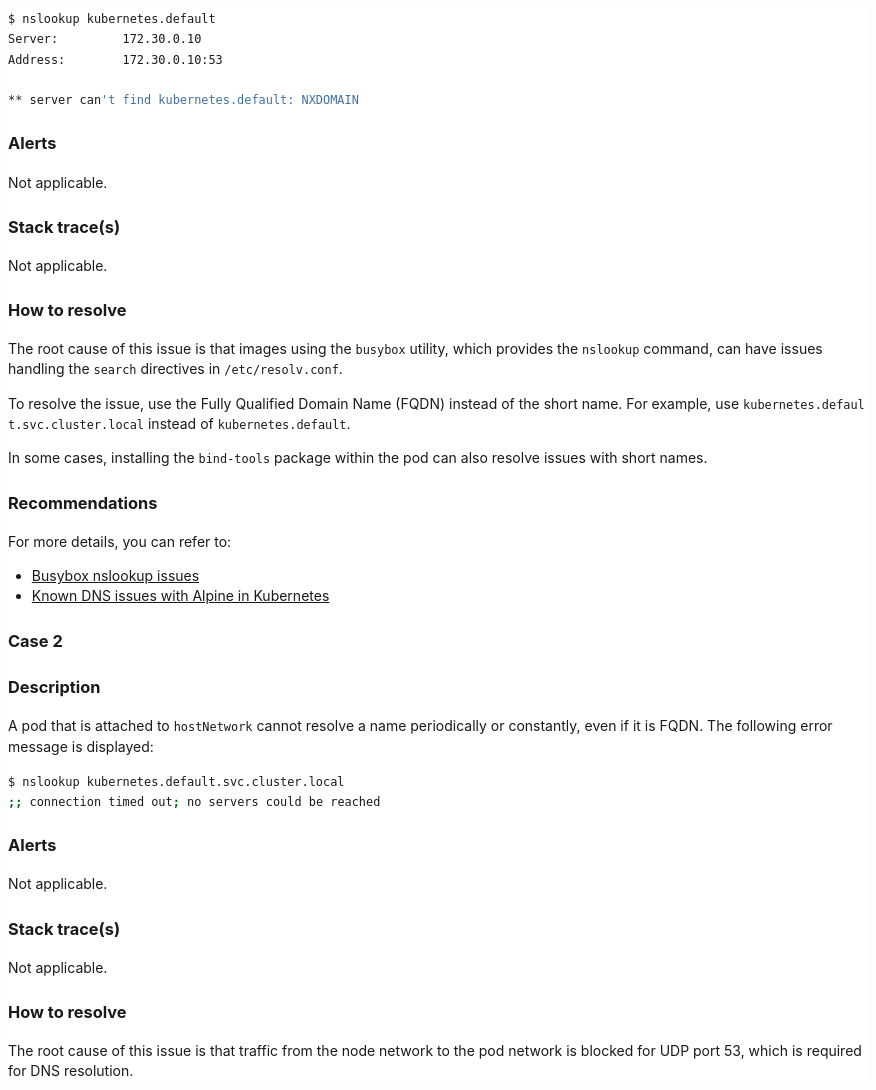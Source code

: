```bash
$ nslookup kubernetes.default
Server:         172.30.0.10
Address:        172.30.0.10:53

** server can't find kubernetes.default: NXDOMAIN
```

### Alerts
Not applicable.

### Stack trace(s)
Not applicable.

### How to resolve
The root cause of this issue is that images using the `busybox` utility, which provides the `nslookup` command, can have issues handling the `search` directives in `/etc/resolv.conf`.

To resolve the issue, use the Fully Qualified Domain Name (FQDN) instead of the short name. For example, use `kubernetes.default.svc.cluster.local` instead of `kubernetes.default`.

In some cases, installing the `bind-tools` package within the pod can also resolve issues with short names.

### Recommendations
For more details, you can refer to:
- [Busybox nslookup issues](https://github.com/docker-library/busybox/issues/48)
- [Known DNS issues with Alpine in Kubernetes](https://stackoverflow.com/questions/65181012/does-alpine-have-known-dns-issue-within-kubernetes)

### Case 2

### Description
A pod that is attached to `hostNetwork` cannot resolve a name periodically or constantly, even if it is FQDN. The following error message is displayed:

```bash
$ nslookup kubernetes.default.svc.cluster.local
;; connection timed out; no servers could be reached
```

### Alerts
Not applicable.

### Stack trace(s)
Not applicable.

### How to resolve
The root cause of this issue is that traffic from the node network to the pod network is blocked for UDP port 53, which is required for DNS resolution.
